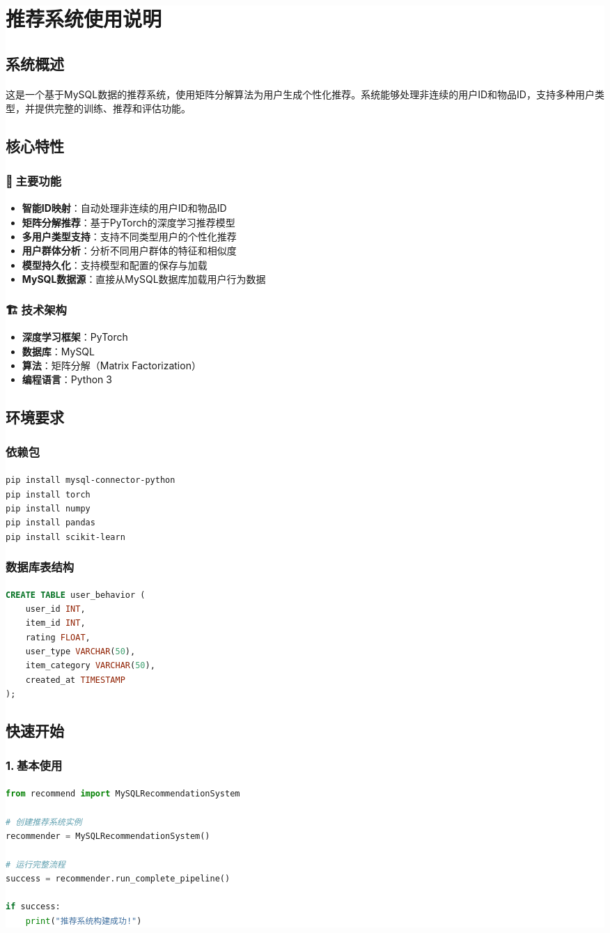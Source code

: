 # 推荐系统使用说明

## 系统概述

这是一个基于MySQL数据的推荐系统，使用矩阵分解算法为用户生成个性化推荐。系统能够处理非连续的用户ID和物品ID，支持多种用户类型，并提供完整的训练、推荐和评估功能。

## 核心特性

### 🎯 主要功能
- **智能ID映射**：自动处理非连续的用户ID和物品ID
- **矩阵分解推荐**：基于PyTorch的深度学习推荐模型
- **多用户类型支持**：支持不同类型用户的个性化推荐
- **用户群体分析**：分析不同用户群体的特征和相似度
- **模型持久化**：支持模型和配置的保存与加载
- **MySQL数据源**：直接从MySQL数据库加载用户行为数据

### 🏗️ 技术架构
- **深度学习框架**：PyTorch
- **数据库**：MySQL
- **算法**：矩阵分解（Matrix Factorization）
- **编程语言**：Python 3

## 环境要求

### 依赖包
```bash
pip install mysql-connector-python
pip install torch
pip install numpy
pip install pandas
pip install scikit-learn
```

### 数据库表结构
```sql
CREATE TABLE user_behavior (
    user_id INT,
    item_id INT,
    rating FLOAT,
    user_type VARCHAR(50),
    item_category VARCHAR(50),
    created_at TIMESTAMP
);
```

## 快速开始

### 1. 基本使用
```python
from recommend import MySQLRecommendationSystem

# 创建推荐系统实例
recommender = MySQLRecommendationSystem()

# 运行完整流程
success = recommender.run_complete_pipeline()

if success:
    print("推荐系统构建成功!")
```